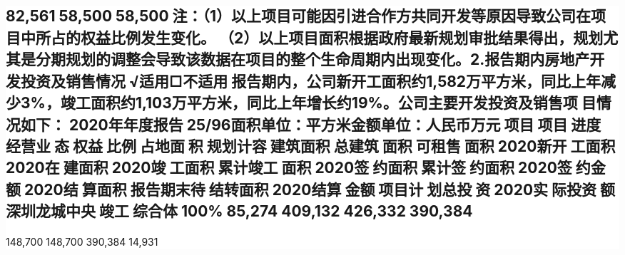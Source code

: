 82,561
58,500
58,500
注：（1）以上项目可能因引进合作方共同开发等原因导致公司在项目中所占的权益比例发生变化。
（2）以上项目面积根据政府最新规划审批结果得出，规划尤其是分期规划的调整会导致该数据在项目的整个生命周期内出现变化。2.报告期内房地产开发投资及销售情况
√适用□不适用
报告期内，公司新开工面积约1,582万平方米，同比上年减少3%，竣工面积约1,103万平方米，同比上年增长约19%。公司主要开发投资及销售项
目情况如下：
2020年年度报告
25/96面积单位：平方米金额单位：人民币万元
项目
项目
进度
经营业
态
权益
比例
占地面
积
规划计容
建筑面积
总建筑
面积
可租售
面积
2020新开
工面积
2020在
建面积
2020竣
工面积
累计竣工
面积
2020签
约面积
累计签
约面积
2020签
约金额
2020结
算面积
报告期末待
结转面积
2020结算
金额
项目计
划总投
资
2020实
际投资
额
深圳龙城中央
竣工
综合体
100%
85,274
409,132
426,332
390,384
-
148,700
148,700
390,384
14,931
